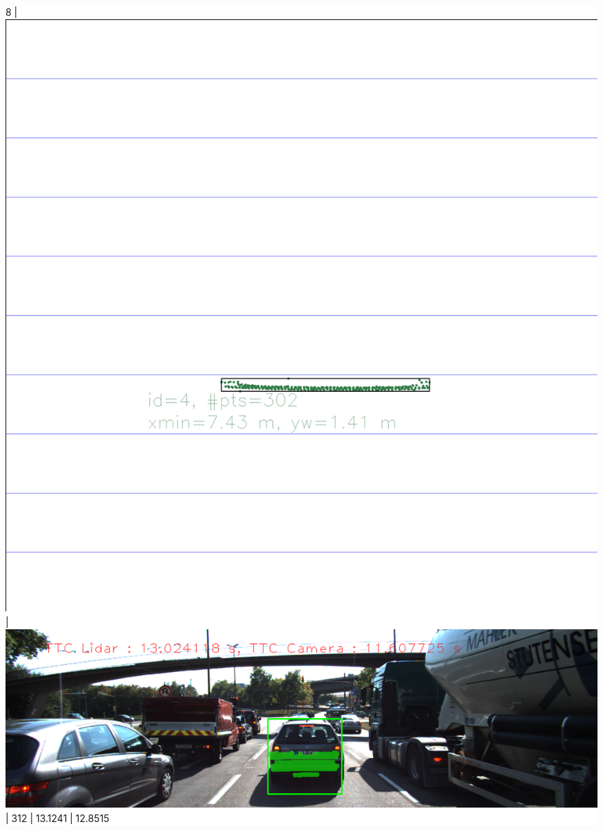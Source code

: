 8 | ![](results/images/lidar_top_view/lidar_Shi_Tomasi_FREAK_8.png) | ![](results/images/lidar_camera_ttc_combined/ttc_lidar_camera_Shi_Tomasi_FREAK_8.png) | 312 | 13.1241 | 12.8515